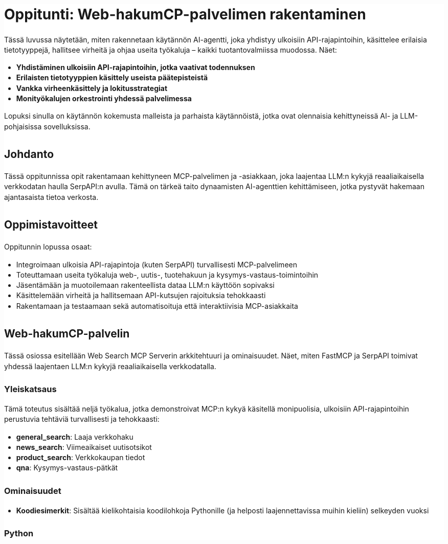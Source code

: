 
# Oppitunti: Web-hakumCP-palvelimen rakentaminen

Tässä luvussa näytetään, miten rakennetaan käytännön AI-agentti, joka yhdistyy ulkoisiin API-rajapintoihin, käsittelee erilaisia tietotyyppejä, hallitsee virheitä ja ohjaa useita työkaluja – kaikki tuotantovalmiissa muodossa. Näet:

- **Yhdistäminen ulkoisiin API-rajapintoihin, jotka vaativat todennuksen**
- **Erilaisten tietotyyppien käsittely useista päätepisteistä**
- **Vankka virheenkäsittely ja lokitusstrategiat**
- **Monityökalujen orkestrointi yhdessä palvelimessa**

Lopuksi sinulla on käytännön kokemusta malleista ja parhaista käytännöistä, jotka ovat olennaisia kehittyneissä AI- ja LLM-pohjaisissa sovelluksissa.

## Johdanto

Tässä oppitunnissa opit rakentamaan kehittyneen MCP-palvelimen ja -asiakkaan, joka laajentaa LLM:n kykyjä reaaliaikaisella verkkodatan haulla SerpAPI:n avulla. Tämä on tärkeä taito dynaamisten AI-agenttien kehittämiseen, jotka pystyvät hakemaan ajantasaista tietoa verkosta.

## Oppimistavoitteet

Oppitunnin lopussa osaat:

- Integroimaan ulkoisia API-rajapintoja (kuten SerpAPI) turvallisesti MCP-palvelimeen
- Toteuttamaan useita työkaluja web-, uutis-, tuotehakuun ja kysymys-vastaus-toimintoihin
- Jäsentämään ja muotoilemaan rakenteellista dataa LLM:n käyttöön sopivaksi
- Käsittelemään virheitä ja hallitsemaan API-kutsujen rajoituksia tehokkaasti
- Rakentamaan ja testaamaan sekä automatisoituja että interaktiivisia MCP-asiakkaita

## Web-hakumCP-palvelin

Tässä osiossa esitellään Web Search MCP Serverin arkkitehtuuri ja ominaisuudet. Näet, miten FastMCP ja SerpAPI toimivat yhdessä laajentaen LLM:n kykyjä reaaliaikaisella verkkodatalla.

### Yleiskatsaus

Tämä toteutus sisältää neljä työkalua, jotka demonstroivat MCP:n kykyä käsitellä monipuolisia, ulkoisiin API-rajapintoihin perustuvia tehtäviä turvallisesti ja tehokkaasti:

- **general_search**: Laaja verkkohaku
- **news_search**: Viimeaikaiset uutisotsikot
- **product_search**: Verkkokaupan tiedot
- **qna**: Kysymys-vastaus-pätkät

### Ominaisuudet
- **Koodiesimerkit**: Sisältää kielikohtaisia koodilohkoja Pythonille (ja helposti laajennettavissa muihin kieliin) selkeyden vuoksi

### Python

